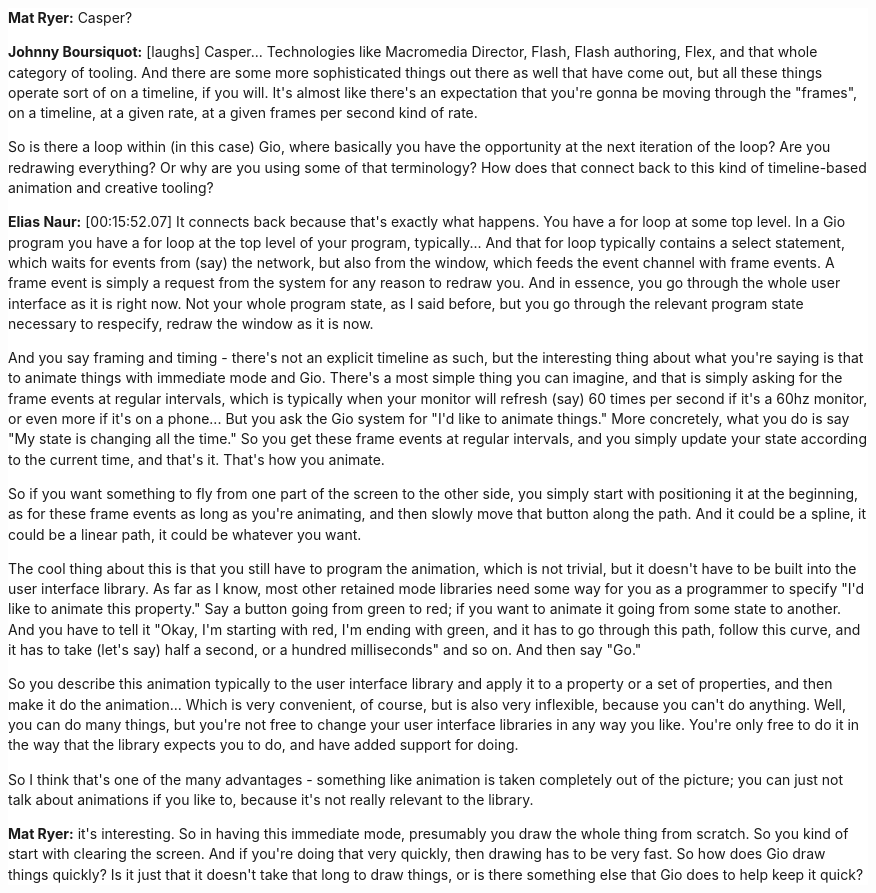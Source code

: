 **Mat Ryer:** Casper?

**Johnny Boursiquot:** \[laughs\] Casper... Technologies like Macromedia Director, Flash, Flash authoring, Flex, and that whole category of tooling. And there are some more sophisticated things out there as well that have come out, but all these things operate sort of on a timeline, if you will. It's almost like there's an expectation that you're gonna be moving through the "frames", on a timeline, at a given rate, at a given frames per second kind of rate.

So is there a loop within (in this case) Gio, where basically you have the opportunity at the next iteration of the loop? Are you redrawing everything? Or why are you using some of that terminology? How does that connect back to this kind of timeline-based animation and creative tooling?

**Elias Naur:** \[00:15:52.07\] It connects back because that's exactly what happens. You have a for loop at some top level. In a Gio program you have a for loop at the top level of your program, typically... And that for loop typically contains a select statement, which waits for events from (say) the network, but also from the window, which feeds the event channel with frame events. A frame event is simply a request from the system for any reason to redraw you. And in essence, you go through the whole user interface as it is right now. Not your whole program state, as I said before, but you go through the relevant program state necessary to respecify, redraw the window as it is now.

And you say framing and timing - there's not an explicit timeline as such, but the interesting thing about what you're saying is that to animate things with immediate mode and Gio. There's a most simple thing you can imagine, and that is simply asking for the frame events at regular intervals, which is typically when your monitor will refresh (say) 60 times per second if it's a 60hz monitor, or even more if it's on a phone... But you ask the Gio system for "I'd like to animate things." More concretely, what you do is say "My state is changing all the time." So you get these frame events at regular intervals, and you simply update your state according to the current time, and that's it. That's how you animate.

So if you want something to fly from one part of the screen to the other side, you simply start with positioning it at the beginning, as for these frame events as long as you're animating, and then slowly move that button along the path. And it could be a spline, it could be a linear path, it could be whatever you want.

The cool thing about this is that you still have to program the animation, which is not trivial, but it doesn't have to be built into the user interface library. As far as I know, most other retained mode libraries need some way for you as a programmer to specify "I'd like to animate this property." Say a button going from green to red; if you want to animate it going from some state to another. And you have to tell it "Okay, I'm starting with red, I'm ending with green, and it has to go through this path, follow this curve, and it has to take (let's say) half a second, or a hundred milliseconds" and so on. And then say "Go."

So you describe this animation typically to the user interface library and apply it to a property or a set of properties, and then make it do the animation... Which is very convenient, of course, but is also very inflexible, because you can't do anything. Well, you can do many things, but you're not free to change your user interface libraries in any way you like. You're only free to do it in the way that the library expects you to do, and have added support for doing.

So I think that's one of the many advantages - something like animation is taken completely out of the picture; you can just not talk about animations if you like to, because it's not really relevant to the library.

**Mat Ryer:** it's interesting. So in having this immediate mode, presumably you draw the whole thing from scratch. So you kind of start with clearing the screen. And if you're doing that very quickly, then drawing has to be very fast. So how does Gio draw things quickly? Is it just that it doesn't take that long to draw things, or is there something else that Gio does to help keep it quick?
